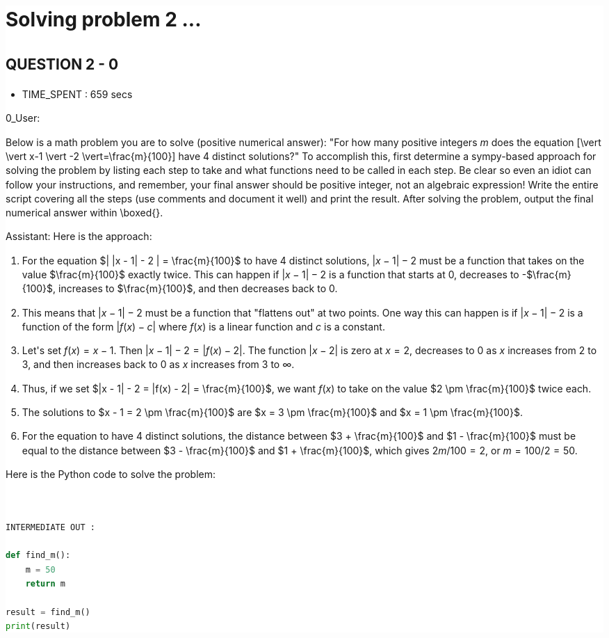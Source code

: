 
# Solving problem 2 ...



## QUESTION 2 - 0 
- TIME_SPENT : 659 secs

0_User: 

Below is a math problem you are to solve (positive numerical answer):
"For how many positive integers $m$ does the equation \[\vert \vert x-1 \vert -2 \vert=\frac{m}{100}\] have $4$ distinct solutions?"
To accomplish this, first determine a sympy-based approach for solving the problem by listing each step to take and what functions need to be called in each step. Be clear so even an idiot can follow your instructions, and remember, your final answer should be positive integer, not an algebraic expression!
Write the entire script covering all the steps (use comments and document it well) and print the result. After solving the problem, output the final numerical answer within \boxed{}.

Assistant: 
Here is the approach:



1. For the equation $| |x - 1| - 2 | = \frac{m}{100}$ to have 4 distinct solutions, $|x - 1| - 2$ must be a function that takes on the value $\frac{m}{100}$ exactly twice. This can happen if $|x - 1| - 2$ is a function that starts at 0, decreases to -$\frac{m}{100}$, increases to $\frac{m}{100}$, and then decreases back to 0.

2. This means that $|x - 1| - 2$ must be a function that "flattens out" at two points. One way this can happen is if $|x - 1| - 2$ is a function of the form $|f(x) - c|$ where $f(x)$ is a linear function and $c$ is a constant.

3. Let's set $f(x) = x - 1$. Then $|x - 1| - 2 = |f(x) - 2|$. The function $|x - 2|$ is zero at $x = 2$, decreases to 0 as $x$ increases from $2$ to $3$, and then increases back to 0 as $x$ increases from $3$ to $\infty$.

4. Thus, if we set $|x - 1| - 2 = |f(x) - 2| = \frac{m}{100}$, we want $f(x)$ to take on the value $2 \pm \frac{m}{100}$ twice each.

5. The solutions to $x - 1 = 2 \pm \frac{m}{100}$ are $x = 3 \pm \frac{m}{100}$ and $x = 1 \pm \frac{m}{100}$. 

6. For the equation to have 4 distinct solutions, the distance between $3 + \frac{m}{100}$ and $1 - \frac{m}{100}$ must be equal to the distance between $3 - \frac{m}{100}$ and $1 + \frac{m}{100}$, which gives $2m/100 = 2$, or $m = 100/2 = 50$.

Here is the Python code to solve the problem:

```python


INTERMEDIATE OUT :

def find_m():
    m = 50
    return m

result = find_m()
print(result)
```
